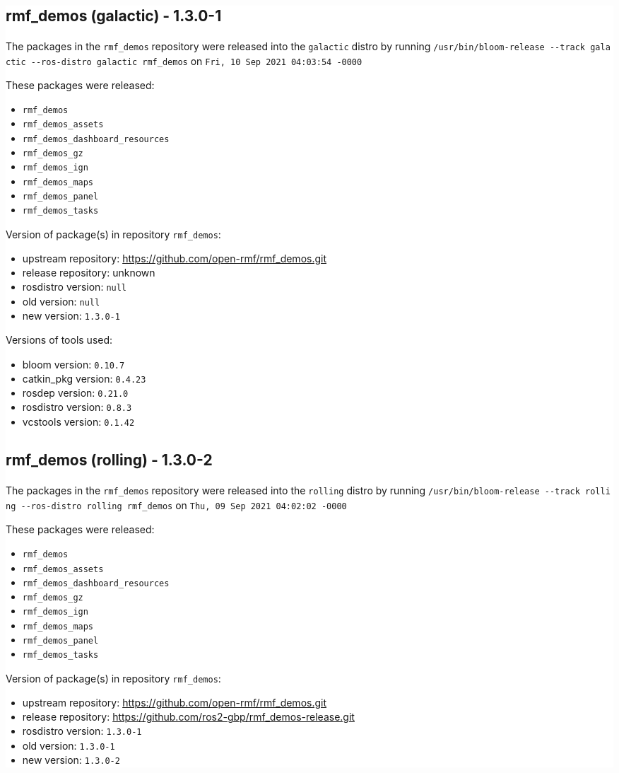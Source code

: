 
## rmf_demos (galactic) - 1.3.0-1

The packages in the `rmf_demos` repository were released into the `galactic` distro by running `/usr/bin/bloom-release --track galactic --ros-distro galactic rmf_demos` on `Fri, 10 Sep 2021 04:03:54 -0000`

These packages were released:
- `rmf_demos`
- `rmf_demos_assets`
- `rmf_demos_dashboard_resources`
- `rmf_demos_gz`
- `rmf_demos_ign`
- `rmf_demos_maps`
- `rmf_demos_panel`
- `rmf_demos_tasks`

Version of package(s) in repository `rmf_demos`:

- upstream repository: https://github.com/open-rmf/rmf_demos.git
- release repository: unknown
- rosdistro version: `null`
- old version: `null`
- new version: `1.3.0-1`

Versions of tools used:

- bloom version: `0.10.7`
- catkin_pkg version: `0.4.23`
- rosdep version: `0.21.0`
- rosdistro version: `0.8.3`
- vcstools version: `0.1.42`


## rmf_demos (rolling) - 1.3.0-2

The packages in the `rmf_demos` repository were released into the `rolling` distro by running `/usr/bin/bloom-release --track rolling --ros-distro rolling rmf_demos` on `Thu, 09 Sep 2021 04:02:02 -0000`

These packages were released:
- `rmf_demos`
- `rmf_demos_assets`
- `rmf_demos_dashboard_resources`
- `rmf_demos_gz`
- `rmf_demos_ign`
- `rmf_demos_maps`
- `rmf_demos_panel`
- `rmf_demos_tasks`

Version of package(s) in repository `rmf_demos`:

- upstream repository: https://github.com/open-rmf/rmf_demos.git
- release repository: https://github.com/ros2-gbp/rmf_demos-release.git
- rosdistro version: `1.3.0-1`
- old version: `1.3.0-1`
- new version: `1.3.0-2`
